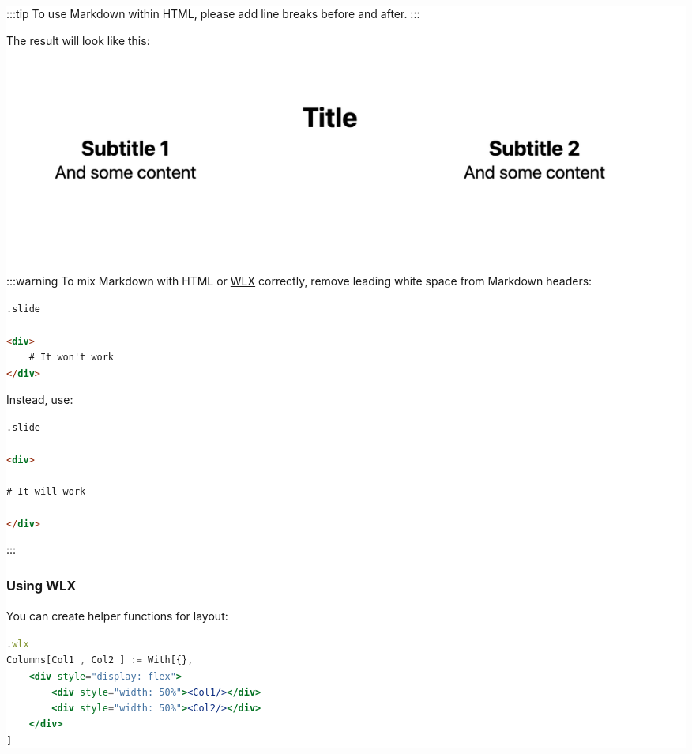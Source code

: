 :::tip
To use Markdown within HTML, please add line breaks before and after.
:::

The result will look like this:

![](../../../imgs/Screenshot%202023-11-23%20at%2015.08.20.png)

:::warning
To mix Markdown with HTML or [WLX](frontend/Cell%20types/WLX.md) correctly, remove leading white space from Markdown headers:

```html
.slide

<div>
	# It won't work
</div>
```

Instead, use:

```html
.slide

<div>

# It will work

</div>
```
:::

### Using WLX
You can create helper functions for layout:

```jsx
.wlx
Columns[Col1_, Col2_] := With[{},
	<div style="display: flex">
		<div style="width: 50%"><Col1/></div>
		<div style="width: 50%"><Col2/></div>
	</div> 					 
]
```
